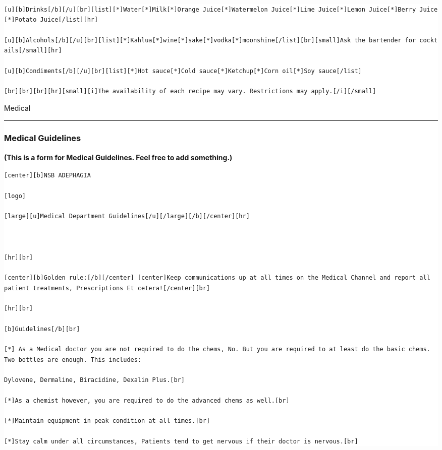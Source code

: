     [u][b]Drinks[/b][/u][br][list][*]Water[*]Milk[*]Orange Juice[*]Watermelon Juice[*]Lime Juice[*]Lemon Juice[*]Berry Juice[*]Potato Juice[/list][hr]

    [u][b]Alcohols[/b][/u][br][list][*]Kahlua[*]wine[*]sake[*]vodka[*]moonshine[/list][br][small]Ask the bartender for cocktails[/small][hr]

    [u][b]Condiments[/b][/u][br][list][*]Hot sauce[*]Cold sauce[*]Ketchup[*]Corn oil[*]Soy sauce[/list]

    [br][br][br][hr][small][i]The availability of each recipe may vary. Restrictions may apply.[/i][/small]



</div>

</div>



Medical

-------



### Medical Guidelines



<div class="toccolours mw-collapsible mw-collapsed" style="width:99%">



**(This is a form for Medical Guidelines. Feel free to add something.)**



<div class="mw-collapsible-content">



    [center][b]NSB ADEPHAGIA

    [logo]

    [large][u]Medical Department Guidelines[/u][/large][/b][/center][hr]



    [hr][br]

    [center][b]Golden rule:[/b][/center] [center]Keep communications up at all times on the Medical Channel and report all patient treatments, Prescriptions Et cetera![/center][br]

    [hr][br]

    [b]Guidelines[/b][br]

    [*] As a Medical doctor you are not required to do the chems, No. But you are required to at least do the basic chems. Two bottles are enough. This includes:

    Dylovene, Dermaline, Biracidine, Dexalin Plus.[br]

    [*]As a chemist however, you are required to do the advanced chems as well.[br]

    [*]Maintain equipment in peak condition at all times.[br]

    [*]Stay calm under all circumstances, Patients tend to get nervous if their doctor is nervous.[br]
